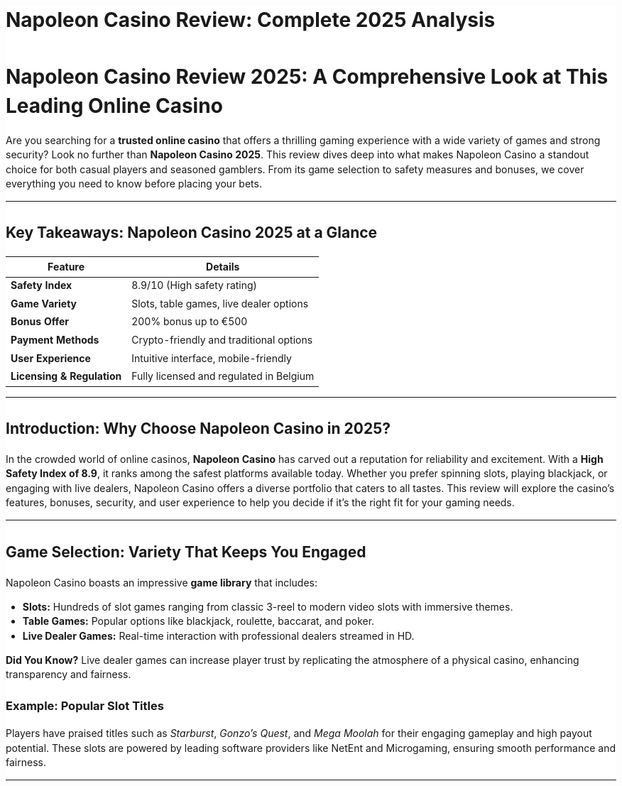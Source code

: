 # Napoleon Casino Review: Complete 2025 Analysis

<h1>Napoleon Casino Review 2025: A Comprehensive Look at This Leading Online Casino</h1>

Are you searching for a **trusted online casino** that offers a thrilling gaming experience with a wide variety of games and strong security? Look no further than **Napoleon Casino 2025**. This review dives deep into what makes Napoleon Casino a standout choice for both casual players and seasoned gamblers. From its game selection to safety measures and bonuses, we cover everything you need to know before placing your bets.

---

<h2>Key Takeaways: Napoleon Casino 2025 at a Glance</h2>

| Feature                  | Details                                  |
|--------------------------|------------------------------------------|
| **Safety Index**         | 8.9/10 (High safety rating)               |
| **Game Variety**         | Slots, table games, live dealer options  |
| **Bonus Offer**          | 200% bonus up to €500                     |
| **Payment Methods**      | Crypto-friendly and traditional options  |
| **User Experience**      | Intuitive interface, mobile-friendly      |
| **Licensing & Regulation** | Fully licensed and regulated in Belgium  |

---

<h2>Introduction: Why Choose Napoleon Casino in 2025?</h2>

In the crowded world of online casinos, **Napoleon Casino** has carved out a reputation for reliability and excitement. With a **High Safety Index of 8.9**, it ranks among the safest platforms available today. Whether you prefer spinning slots, playing blackjack, or engaging with live dealers, Napoleon Casino offers a diverse portfolio that caters to all tastes. This review will explore the casino’s features, bonuses, security, and user experience to help you decide if it’s the right fit for your gaming needs.

---

<h2>Game Selection: Variety That Keeps You Engaged</h2>

Napoleon Casino boasts an impressive **game library** that includes:

- **Slots:** Hundreds of slot games ranging from classic 3-reel to modern video slots with immersive themes.
- **Table Games:** Popular options like blackjack, roulette, baccarat, and poker.
- **Live Dealer Games:** Real-time interaction with professional dealers streamed in HD.

**Did You Know?** Live dealer games can increase player trust by replicating the atmosphere of a physical casino, enhancing transparency and fairness.

<h3>Example: Popular Slot Titles</h3>

Players have praised titles such as *Starburst*, *Gonzo’s Quest*, and *Mega Moolah* for their engaging gameplay and high payout potential. These slots are powered by leading software providers like NetEnt and Microgaming, ensuring smooth performance and fairness.

---